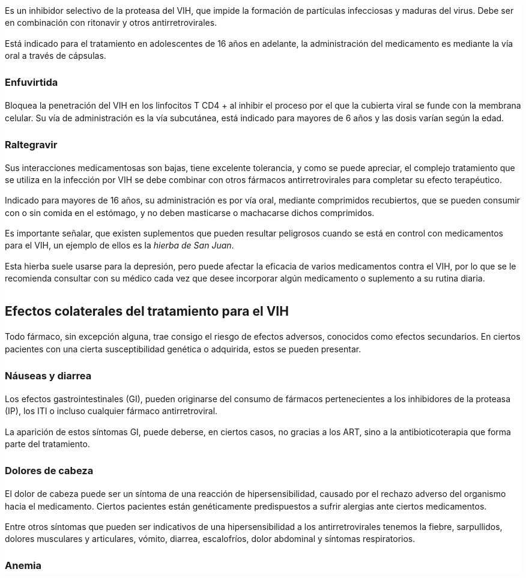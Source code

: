 Es un inhibidor selectivo de la proteasa del VIH, que impide la formación de partículas infecciosas y maduras del virus. Debe ser en combinación con ritonavir y otros antirretrovirales.

Está indicado para el tratamiento en adolescentes de 16 años en adelante, la administración del medicamento es mediante la vía oral a través de cápsulas.

### Enfuvirtida

Bloquea la penetración del VIH en los linfocitos T CD4 + al inhibir el proceso por el que la cubierta viral se funde con la membrana celular. Su vía de administración es la vía subcutánea, está indicado para mayores de 6 años y las dosis varían según la edad.

### Raltegravir

Sus interacciones medicamentosas son bajas, tiene excelente tolerancia, y como se puede apreciar, el complejo tratamiento que se utiliza en la infección por VIH se debe combinar con otros fármacos antirretrovirales para completar su efecto terapéutico.

Indicado para mayores de 16 años, su administración es por vía oral, mediante comprimidos recubiertos, que se pueden consumir con o sin comida en el estómago, y no deben masticarse o machacarse dichos comprimidos.

Es importante señalar, que existen suplementos que pueden resultar peligrosos cuando se está en control con medicamentos para el VIH, un ejemplo de ellos es la *hierba de San Juan*.

Esta hierba suele usarse para la depresión, pero puede afectar la eficacia de varios medicamentos contra el VIH, por lo que se le recomienda consultar con su médico cada vez que desee incorporar algún medicamento o suplemento a su rutina diaria.

## Efectos colaterales del tratamiento para el VIH

Todo fármaco, sin excepción alguna, trae consigo el riesgo de efectos adversos, conocidos como efectos secundarios. En ciertos pacientes con una cierta susceptibilidad genética o adquirida, estos se pueden presentar.

### Náuseas y diarrea

Los efectos gastrointestinales (GI), pueden originarse del consumo de fármacos pertenecientes a los inhibidores de la proteasa (IP), los ITI o incluso cualquier fármaco antirretroviral.

La aparición de estos síntomas GI, puede deberse, en ciertos casos, no gracias a los ART, sino a la antibioticoterapia que forma parte del tratamiento.

### Dolores de cabeza

El dolor de cabeza puede ser un síntoma de una reacción de hipersensibilidad, causado por el rechazo adverso del organismo hacia el medicamento. Ciertos pacientes están genéticamente predispuestos a sufrir alergias ante ciertos medicamentos.

Entre otros síntomas que pueden ser indicativos de una hipersensibilidad a los antirretrovirales tenemos la fiebre, sarpullidos, dolores musculares y articulares, vómito, diarrea, escalofríos, dolor abdominal y síntomas respiratorios.

### Anemia
